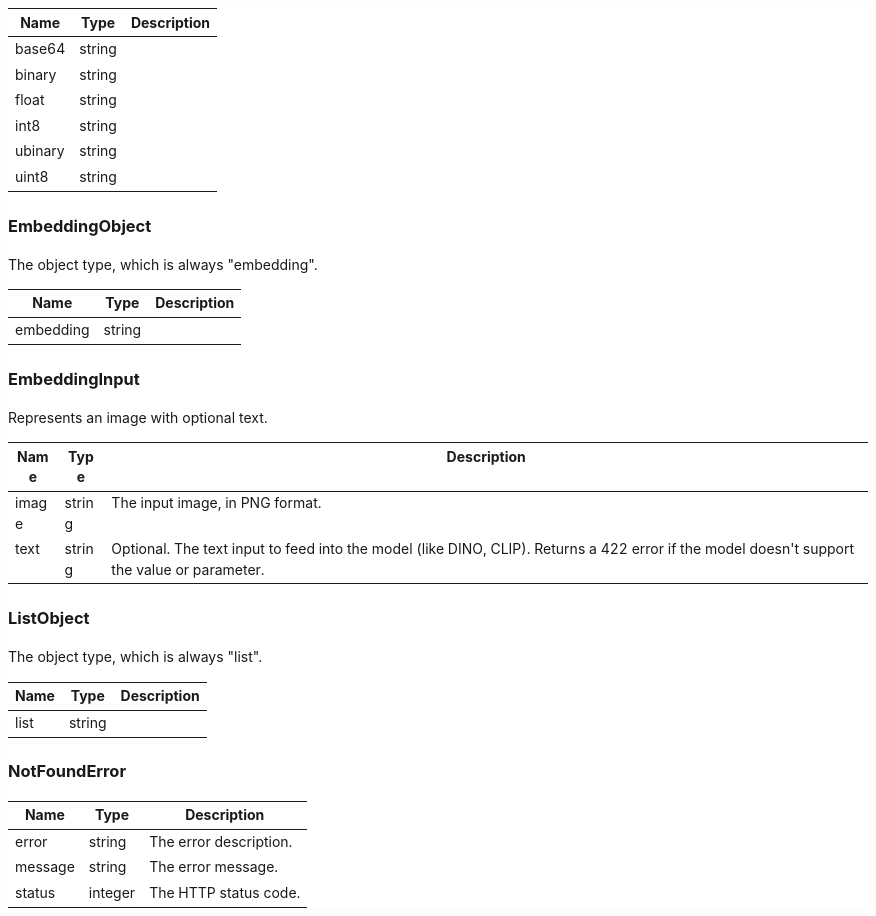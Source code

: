 
| Name | Type | Description |
| --- | --- | --- |
| base64 | string |     |
| binary | string |     |
| float | string |     |
| int8 | string |     |
| ubinary | string |     |
| uint8 | string |     |


### EmbeddingObject

The object type, which is always "embedding".


| Name | Type | Description |
| --- | --- | --- |
| embedding | string |     |


### EmbeddingInput

Represents an image with optional text.


| Name | Type | Description |
| --- | --- | --- |
| image | string | The input image, in PNG format. |
| text | string | Optional. The text input to feed into the model (like DINO, CLIP). Returns a 422 error if the model doesn't support the value or parameter. |


### ListObject

The object type, which is always "list".


| Name | Type | Description |
| --- | --- | --- |
| list | string |     |


### NotFoundError


| Name | Type | Description |
| --- | --- | --- |
| error | string | The error description. |
| message | string | The error message. |
| status | integer | The HTTP status code. |
